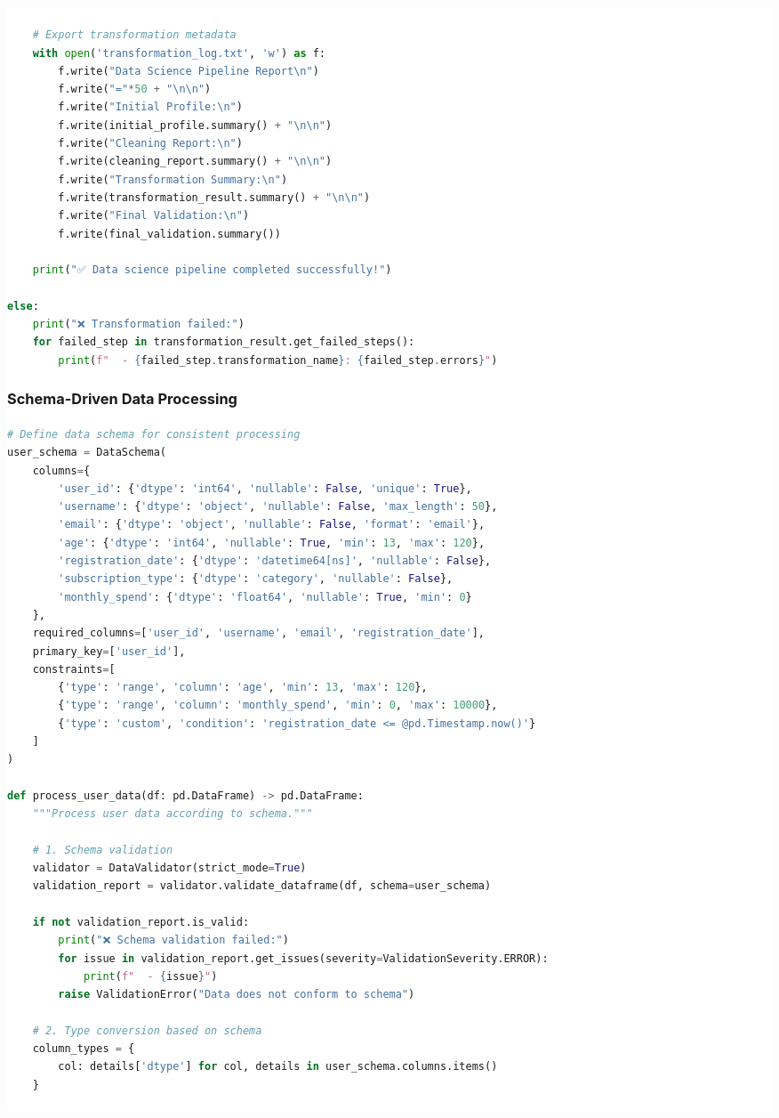 ```python
    
    # Export transformation metadata
    with open('transformation_log.txt', 'w') as f:
        f.write("Data Science Pipeline Report\n")
        f.write("="*50 + "\n\n")
        f.write("Initial Profile:\n")
        f.write(initial_profile.summary() + "\n\n")
        f.write("Cleaning Report:\n")
        f.write(cleaning_report.summary() + "\n\n")
        f.write("Transformation Summary:\n")
        f.write(transformation_result.summary() + "\n\n")
        f.write("Final Validation:\n")
        f.write(final_validation.summary())
    
    print("✅ Data science pipeline completed successfully!")
    
else:
    print("❌ Transformation failed:")
    for failed_step in transformation_result.get_failed_steps():
        print(f"  - {failed_step.transformation_name}: {failed_step.errors}")
```

### Schema-Driven Data Processing

```python
# Define data schema for consistent processing
user_schema = DataSchema(
    columns={
        'user_id': {'dtype': 'int64', 'nullable': False, 'unique': True},
        'username': {'dtype': 'object', 'nullable': False, 'max_length': 50},
        'email': {'dtype': 'object', 'nullable': False, 'format': 'email'},
        'age': {'dtype': 'int64', 'nullable': True, 'min': 13, 'max': 120},
        'registration_date': {'dtype': 'datetime64[ns]', 'nullable': False},
        'subscription_type': {'dtype': 'category', 'nullable': False},
        'monthly_spend': {'dtype': 'float64', 'nullable': True, 'min': 0}
    },
    required_columns=['user_id', 'username', 'email', 'registration_date'],
    primary_key=['user_id'],
    constraints=[
        {'type': 'range', 'column': 'age', 'min': 13, 'max': 120},
        {'type': 'range', 'column': 'monthly_spend', 'min': 0, 'max': 10000},
        {'type': 'custom', 'condition': 'registration_date <= @pd.Timestamp.now()'}
    ]
)

def process_user_data(df: pd.DataFrame) -> pd.DataFrame:
    """Process user data according to schema."""
    
    # 1. Schema validation
    validator = DataValidator(strict_mode=True)
    validation_report = validator.validate_dataframe(df, schema=user_schema)
    
    if not validation_report.is_valid:
        print("❌ Schema validation failed:")
        for issue in validation_report.get_issues(severity=ValidationSeverity.ERROR):
            print(f"  - {issue}")
        raise ValidationError("Data does not conform to schema")
    
    # 2. Type conversion based on schema
    column_types = {
        col: details['dtype'] for col, details in user_schema.columns.items()
    }
    
```